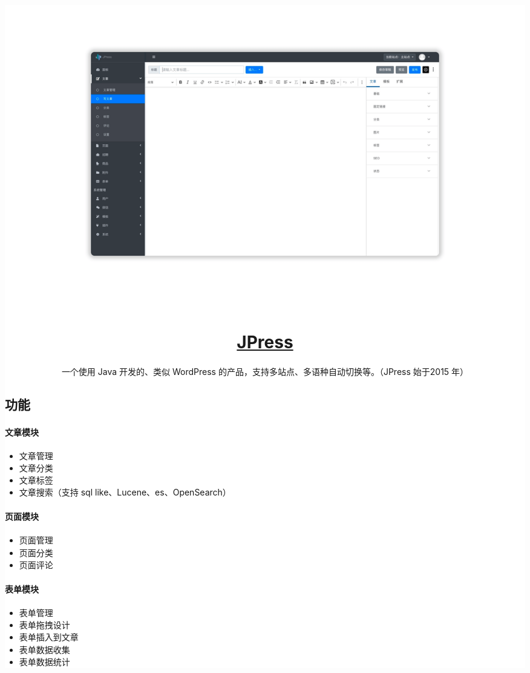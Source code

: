 ![](./doc/assets/images/commons/screenshot.png)


<h1 align="center"><a href="http://www.jpress.cn" target="_blank"> JPress </a></h1>

<p align="center">
一个使用 Java 开发的、类似 WordPress 的产品，支持多站点、多语种自动切换等。（JPress 始于2015 年）
</p>


## 功能

#### 文章模块
- 文章管理
- 文章分类
- 文章标签
- 文章搜索（支持 sql like、Lucene、es、OpenSearch）

#### 页面模块
- 页面管理
- 页面分类
- 页面评论

#### 表单模块
- 表单管理
- 表单拖拽设计
- 表单插入到文章
- 表单数据收集
- 表单数据统计
